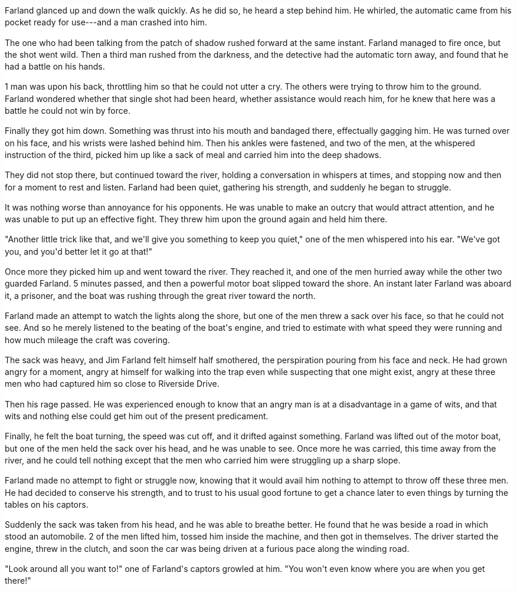 Farland glanced up and down the walk quickly. As he did so, he heard a step behind him. He whirled, the automatic came from his pocket ready for use---and a man crashed into him.

The one who had been talking from the patch of shadow rushed forward at the same instant. Farland managed to fire once, but the shot went wild. Then a third man rushed from the darkness, and the detective had the automatic torn away, and found that he had a battle on his hands.

1 man was upon his back, throttling him so that he could not utter a cry. The others were trying to throw him to the ground. Farland wondered whether that single shot had been heard, whether assistance would reach him, for he knew that here was a battle he could not win by force.

Finally they got him down. Something was thrust into his mouth and bandaged there, effectually gagging him. He was turned over on his face, and his wrists were lashed behind him. Then his ankles were fastened, and two of the men, at the whispered instruction of the third, picked him up like a sack of meal and carried him into the deep shadows.

They did not stop there, but continued toward the river, holding a conversation in whispers at times, and stopping now and then for a moment to rest and listen. Farland had been quiet, gathering his strength, and suddenly he began to struggle.

It was nothing worse than annoyance for his opponents. He was unable to make an outcry that would attract attention, and he was unable to put up an effective fight. They threw him upon the ground again and held him there.

"Another little trick like that, and we'll give you something to keep you quiet," one of the men whispered into his ear. "We've got you, and you'd better let it go at that!"

Once more they picked him up and went toward the river. They reached it, and one of the men hurried away while the other two guarded Farland. 5 minutes passed, and then a powerful motor boat slipped toward the shore. An instant later Farland was aboard it, a prisoner, and the boat was rushing through the great river toward the north.

Farland made an attempt to watch the lights along the shore, but one of the men threw a sack over his face, so that he could not see. And so he merely listened to the beating of the boat's engine, and tried to estimate with what speed they were running and how much mileage the craft was covering.

The sack was heavy, and Jim Farland felt himself half smothered, the perspiration pouring from his face and neck. He had grown angry for a moment, angry at himself for walking into the trap even while suspecting that one might exist, angry at these three men who had captured him so close to Riverside Drive.

Then his rage passed. He was experienced enough to know that an angry man is at a disadvantage in a game of wits, and that wits and nothing else could get him out of the present predicament.

Finally, he felt the boat turning, the speed was cut off, and it drifted against something. Farland was lifted out of the motor boat, but one of the men held the sack over his head, and he was unable to see. Once more he was carried, this time away from the river, and he could tell nothing except that the men who carried him were struggling up a sharp slope.

Farland made no attempt to fight or struggle now, knowing that it would avail him nothing to attempt to throw off these three men. He had decided to conserve his strength, and to trust to his usual good fortune to get a chance later to even things by turning the tables on his captors.

Suddenly the sack was taken from his head, and he was able to breathe better. He found that he was beside a road in which stood an automobile. 2 of the men lifted him, tossed him inside the machine, and then got in themselves. The driver started the engine, threw in the clutch, and soon the car was being driven at a furious pace along the winding road.

"Look around all you want to!" one of Farland's captors growled at him. "You won't even know where you are when you get there!"

